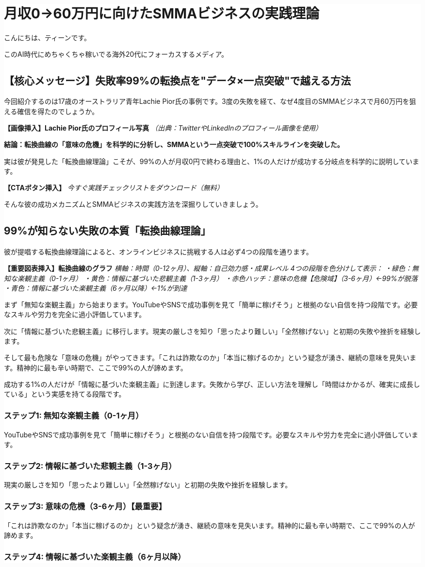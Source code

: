 # 月収0→60万円に向けたSMMAビジネスの実践理論

こんにちは、ティーンです。

このAI時代にめちゃくちゃ稼いでる海外20代にフォーカスするメディア。

## 【核心メッセージ】失敗率99%の転換点を"データ×一点突破"で越える方法

今回紹介するのは17歳のオーストラリア青年Lachie Pior氏の事例です。3度の失敗を経て、なぜ4度目のSMMAビジネスで月60万円を狙える確信を得たのでしょうか。

**【画像挿入】Lachie Pior氏のプロフィール写真**
*（出典：TwitterやLinkedInのプロフィール画像を使用）*

**結論：転換曲線の「意味の危機」を科学的に分析し、SMMAという一点突破で100%スキルラインを突破した。**

実は彼が発見した「転換曲線理論」こそが、99%の人が月収0円で終わる理由と、1%の人だけが成功する分岐点を科学的に説明しています。

**【CTAボタン挿入】**
*今すぐ実践チェックリストをダウンロード（無料）*

そんな彼の成功メカニズムとSMMAビジネスの実践方法を深掘りしていきましょう。

## 99%が知らない失敗の本質「転換曲線理論」

彼が提唱する転換曲線理論によると、オンラインビジネスに挑戦する人は必ず4つの段階を通ります。

**【重要図表挿入】転換曲線のグラフ**
*横軸：時間（0-12ヶ月）、縦軸：自己効力感・成果レベル*
*4つの段階を色分けして表示：*
*・緑色：無知な楽観主義（0-1ヶ月）*
*・黄色：情報に基づいた悲観主義（1-3ヶ月）*
*・赤色ハッチ：意味の危機【危険域】（3-6ヶ月）←99%が脱落*
*・青色：情報に基づいた楽観主義（6ヶ月以降）←1%が到達*

まず「無知な楽観主義」から始まります。YouTubeやSNSで成功事例を見て「簡単に稼げそう」と根拠のない自信を持つ段階です。必要なスキルや労力を完全に過小評価しています。

次に「情報に基づいた悲観主義」に移行します。現実の厳しさを知り「思ったより難しい」「全然稼げない」と初期の失敗や挫折を経験します。

そして最も危険な「意味の危機」がやってきます。「これは詐欺なのか」「本当に稼げるのか」という疑念が湧き、継続の意味を見失います。精神的に最も辛い時期で、ここで99%の人が諦めます。

成功する1%の人だけが「情報に基づいた楽観主義」に到達します。失敗から学び、正しい方法を理解し「時間はかかるが、確実に成長している」という実感を持てる段階です。

### ステップ1: 無知な楽観主義（0-1ヶ月）

YouTubeやSNSで成功事例を見て「簡単に稼げそう」と根拠のない自信を持つ段階です。必要なスキルや労力を完全に過小評価しています。

### ステップ2: 情報に基づいた悲観主義（1-3ヶ月）

現実の厳しさを知り「思ったより難しい」「全然稼げない」と初期の失敗や挫折を経験します。

### ステップ3: 意味の危機（3-6ヶ月）【最重要】

「これは詐欺なのか」「本当に稼げるのか」という疑念が湧き、継続の意味を見失います。精神的に最も辛い時期で、ここで99%の人が諦めます。

### ステップ4: 情報に基づいた楽観主義（6ヶ月以降）

